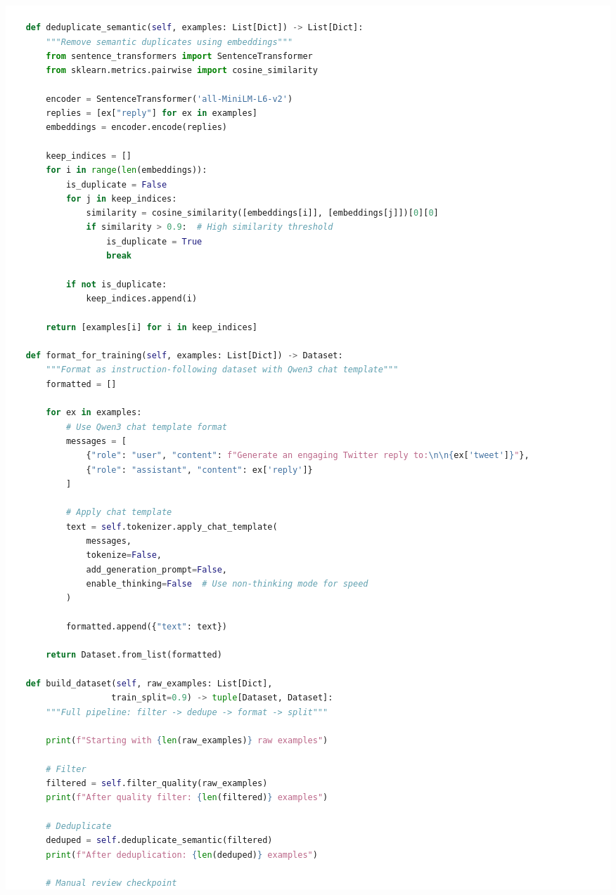```python
    
    def deduplicate_semantic(self, examples: List[Dict]) -> List[Dict]:
        """Remove semantic duplicates using embeddings"""
        from sentence_transformers import SentenceTransformer
        from sklearn.metrics.pairwise import cosine_similarity
        
        encoder = SentenceTransformer('all-MiniLM-L6-v2')
        replies = [ex["reply"] for ex in examples]
        embeddings = encoder.encode(replies)
        
        keep_indices = []
        for i in range(len(embeddings)):
            is_duplicate = False
            for j in keep_indices:
                similarity = cosine_similarity([embeddings[i]], [embeddings[j]])[0][0]
                if similarity > 0.9:  # High similarity threshold
                    is_duplicate = True
                    break
            
            if not is_duplicate:
                keep_indices.append(i)
        
        return [examples[i] for i in keep_indices]
    
    def format_for_training(self, examples: List[Dict]) -> Dataset:
        """Format as instruction-following dataset with Qwen3 chat template"""
        formatted = []
        
        for ex in examples:
            # Use Qwen3 chat template format
            messages = [
                {"role": "user", "content": f"Generate an engaging Twitter reply to:\n\n{ex['tweet']}"},
                {"role": "assistant", "content": ex['reply']}
            ]
            
            # Apply chat template
            text = self.tokenizer.apply_chat_template(
                messages,
                tokenize=False,
                add_generation_prompt=False,
                enable_thinking=False  # Use non-thinking mode for speed
            )
            
            formatted.append({"text": text})
        
        return Dataset.from_list(formatted)
    
    def build_dataset(self, raw_examples: List[Dict], 
                     train_split=0.9) -> tuple[Dataset, Dataset]:
        """Full pipeline: filter -> dedupe -> format -> split"""
        
        print(f"Starting with {len(raw_examples)} raw examples")
        
        # Filter
        filtered = self.filter_quality(raw_examples)
        print(f"After quality filter: {len(filtered)} examples")
        
        # Deduplicate
        deduped = self.deduplicate_semantic(filtered)
        print(f"After deduplication: {len(deduped)} examples")
        
        # Manual review checkpoint
```